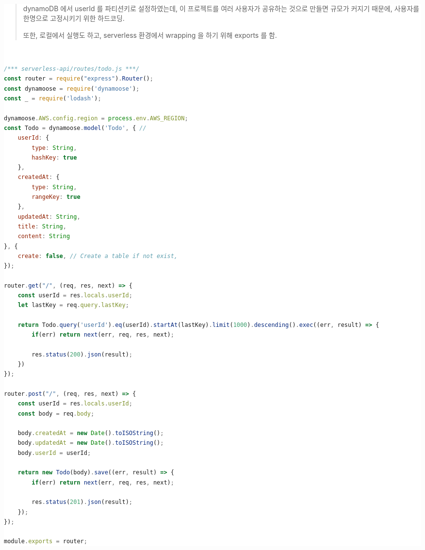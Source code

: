 > dynamoDB 에서 userId 를 파티션키로 설정하였는데, 이 프로젝트를 여러 사용자가 공유하는 것으로 만들면 규모가 커지기 때문에, 사용자를 한명으로 고정시키기 위한 하드코딩.
>
> 또한, 로컬에서 실행도 하고, serverless 환경에서 wrapping 을 하기 위해 exports 를 함.

<br>

```js
/*** serverless-api/routes/todo.js ***/
const router = require("express").Router();
const dynamoose = require('dynamoose');
const _ = require('lodash');

dynamoose.AWS.config.region = process.env.AWS_REGION;
const Todo = dynamoose.model('Todo', { // 
    userId: {
        type: String,
        hashKey: true
    }, 
    createdAt: {
        type: String,
        rangeKey: true
    },
    updatedAt: String,
    title: String,
    content: String
}, {
    create: false, // Create a table if not exist,
});

router.get("/", (req, res, next) => {
    const userId = res.locals.userId;
    let lastKey = req.query.lastKey;
    
    return Todo.query('userId').eq(userId).startAt(lastKey).limit(1000).descending().exec((err, result) => {
        if(err) return next(err, req, res, next);
        
        res.status(200).json(result);
    })
});

router.post("/", (req, res, next) => {
    const userId = res.locals.userId;
    const body = req.body;
    
    body.createdAt = new Date().toISOString();
    body.updatedAt = new Date().toISOString();
    body.userId = userId;
    
    return new Todo(body).save((err, result) => {
        if(err) return next(err, req, res, next);
      
        res.status(201).json(result);
    });
});

module.exports = router;
```

